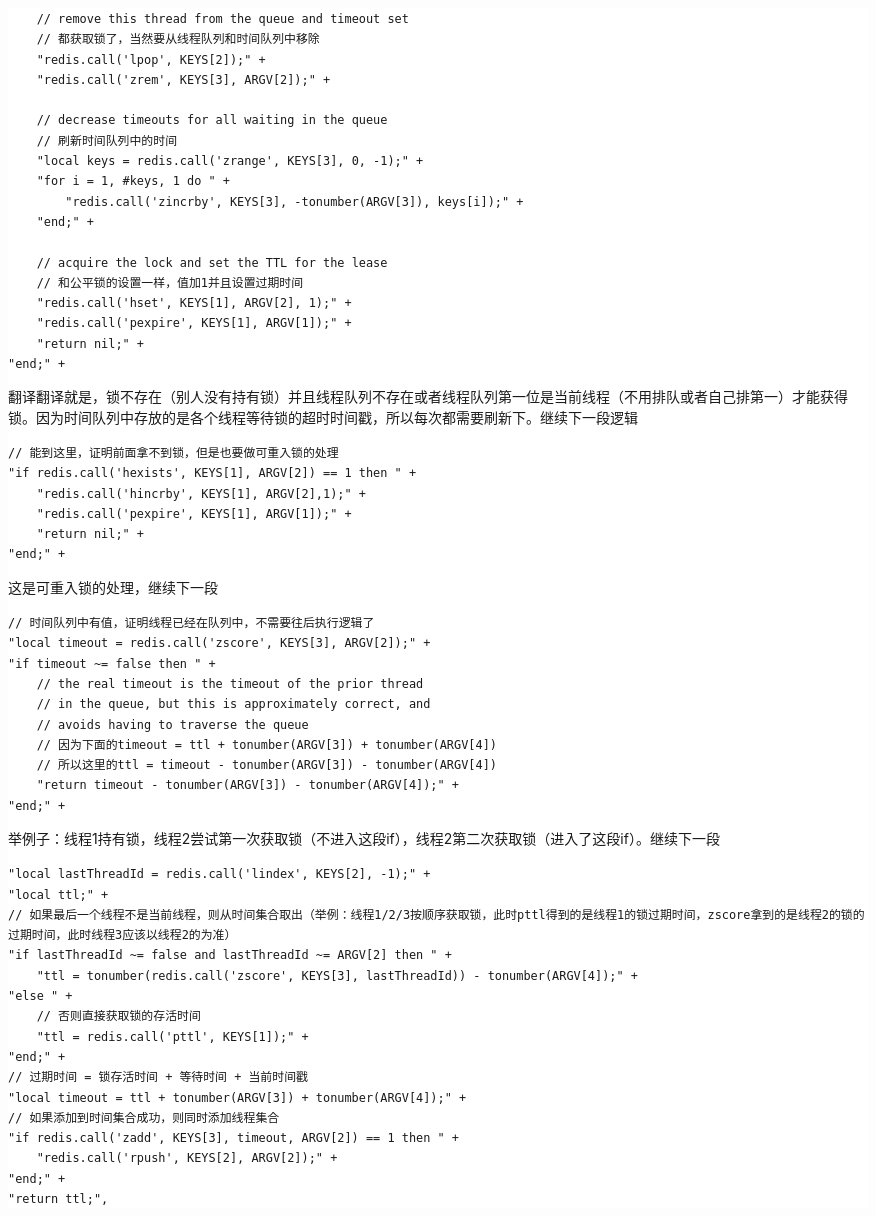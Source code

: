         // remove this thread from the queue and timeout set
        // 都获取锁了，当然要从线程队列和时间队列中移除
        "redis.call('lpop', KEYS[2]);" +
        "redis.call('zrem', KEYS[3], ARGV[2]);" +
    
        // decrease timeouts for all waiting in the queue
        // 刷新时间队列中的时间
        "local keys = redis.call('zrange', KEYS[3], 0, -1);" +
        "for i = 1, #keys, 1 do " +
            "redis.call('zincrby', KEYS[3], -tonumber(ARGV[3]), keys[i]);" +
        "end;" +
    
        // acquire the lock and set the TTL for the lease
        // 和公平锁的设置一样，值加1并且设置过期时间
        "redis.call('hset', KEYS[1], ARGV[2], 1);" +
        "redis.call('pexpire', KEYS[1], ARGV[1]);" +
        "return nil;" +
    "end;" +
    

翻译翻译就是，锁不存在（别人没有持有锁）并且线程队列不存在或者线程队列第一位是当前线程（不用排队或者自己排第一）才能获得锁。因为时间队列中存放的是各个线程等待锁的超时时间戳，所以每次都需要刷新下。继续下一段逻辑

    // 能到这里，证明前面拿不到锁，但是也要做可重入锁的处理
    "if redis.call('hexists', KEYS[1], ARGV[2]) == 1 then " +
        "redis.call('hincrby', KEYS[1], ARGV[2],1);" +
        "redis.call('pexpire', KEYS[1], ARGV[1]);" +
        "return nil;" +
    "end;" +
    

这是可重入锁的处理，继续下一段

    // 时间队列中有值，证明线程已经在队列中，不需要往后执行逻辑了
    "local timeout = redis.call('zscore', KEYS[3], ARGV[2]);" +
    "if timeout ~= false then " +
        // the real timeout is the timeout of the prior thread
        // in the queue, but this is approximately correct, and
        // avoids having to traverse the queue
        // 因为下面的timeout = ttl + tonumber(ARGV[3]) + tonumber(ARGV[4])
        // 所以这里的ttl = timeout - tonumber(ARGV[3]) - tonumber(ARGV[4])
        "return timeout - tonumber(ARGV[3]) - tonumber(ARGV[4]);" +
    "end;" +
    

举例子：线程1持有锁，线程2尝试第一次获取锁（不进入这段if），线程2第二次获取锁（进入了这段if）。继续下一段

    "local lastThreadId = redis.call('lindex', KEYS[2], -1);" +
    "local ttl;" +
    // 如果最后一个线程不是当前线程，则从时间集合取出（举例：线程1/2/3按顺序获取锁，此时pttl得到的是线程1的锁过期时间，zscore拿到的是线程2的锁的过期时间，此时线程3应该以线程2的为准）
    "if lastThreadId ~= false and lastThreadId ~= ARGV[2] then " +
        "ttl = tonumber(redis.call('zscore', KEYS[3], lastThreadId)) - tonumber(ARGV[4]);" +
    "else " +
        // 否则直接获取锁的存活时间
        "ttl = redis.call('pttl', KEYS[1]);" +
    "end;" +
    // 过期时间 = 锁存活时间 + 等待时间 + 当前时间戳
    "local timeout = ttl + tonumber(ARGV[3]) + tonumber(ARGV[4]);" +
    // 如果添加到时间集合成功，则同时添加线程集合
    "if redis.call('zadd', KEYS[3], timeout, ARGV[2]) == 1 then " +
        "redis.call('rpush', KEYS[2], ARGV[2]);" +
    "end;" +
    "return ttl;",
    